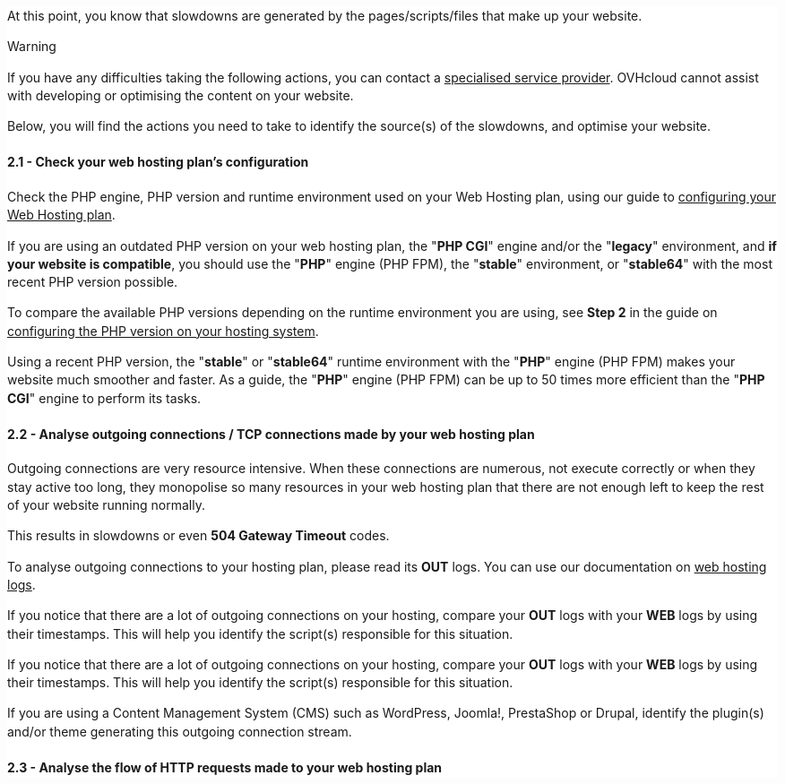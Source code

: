 At this point, you know that slowdowns are generated by the pages/scripts/files that make up your website.

> [!warning]
>
> If you have any difficulties taking the following actions, you can contact a [specialised service provider](/links/partner). OVHcloud cannot assist with developing or optimising the content on your website.
>

Below, you will find the actions you need to take to identify the source(s) of the slowdowns, and optimise your website.

#### 2.1 - Check your web hosting plan’s configuration

Check the PHP engine, PHP version and runtime environment used on your Web Hosting plan, using our guide to [configuring your Web Hosting plan](/pages/web_cloud/web_hosting/configure_your_web_hosting).

If you are using an outdated PHP version on your web hosting plan, the "**PHP CGI**" engine and/or the "**legacy**" environment, and **if your website is compatible**, you should use the "**PHP**" engine (PHP FPM), the "**stable**" environment, or "**stable64**" with the most recent PHP version possible.

To compare the available PHP versions depending on the runtime environment you are using, see **Step 2** in the guide on [configuring the PHP version on your hosting system](/pages/web_cloud/web_hosting/configure_your_web_hosting).

Using a recent PHP version, the "**stable**" or "**stable64**" runtime environment with the "**PHP**" engine (PHP FPM) makes your website much smoother and faster. As a guide, the "**PHP**" engine (PHP FPM) can be up to 50 times more efficient than the "**PHP CGI**" engine to perform its tasks.

#### 2.2 - Analyse outgoing connections / TCP connections made by your web hosting plan

Outgoing connections are very resource intensive. When these connections are numerous, not execute correctly or when they stay active too long, they monopolise so many resources in your web hosting plan that there are not enough left to keep the rest of your website running normally.

This results in slowdowns or even **504 Gateway Timeout** codes.

To analyse outgoing connections to your hosting plan, please read its **OUT** logs. You can use our documentation on [web hosting logs](/pages/web_cloud/web_hosting/logs_and_statistics).

If you notice that there are a lot of outgoing connections on your hosting, compare your **OUT** logs with your **WEB** logs by using their timestamps. This will help you identify the script(s) responsible for this situation.

If you notice that there are a lot of outgoing connections on your hosting, compare your **OUT** logs with your **WEB** logs by using their timestamps. This will help you identify the script(s) responsible for this situation.

If you are using a Content Management System (CMS) such as WordPress, Joomla!, PrestaShop or Drupal, identify the plugin(s) and/or theme generating this outgoing connection stream.

#### 2.3 - Analyse the flow of HTTP requests made to your web hosting plan

